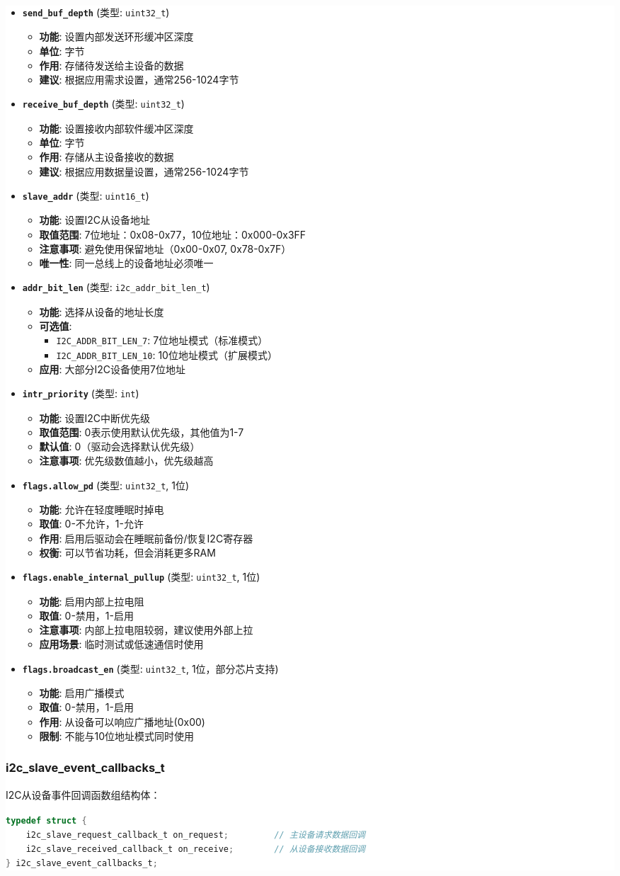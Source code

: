 - **`send_buf_depth`** (类型: `uint32_t`)
  - **功能**: 设置内部发送环形缓冲区深度
  - **单位**: 字节
  - **作用**: 存储待发送给主设备的数据
  - **建议**: 根据应用需求设置，通常256-1024字节

- **`receive_buf_depth`** (类型: `uint32_t`)
  - **功能**: 设置接收内部软件缓冲区深度
  - **单位**: 字节
  - **作用**: 存储从主设备接收的数据
  - **建议**: 根据应用数据量设置，通常256-1024字节

- **`slave_addr`** (类型: `uint16_t`)
  - **功能**: 设置I2C从设备地址
  - **取值范围**: 7位地址：0x08-0x77，10位地址：0x000-0x3FF
  - **注意事项**: 避免使用保留地址（0x00-0x07, 0x78-0x7F）
  - **唯一性**: 同一总线上的设备地址必须唯一

- **`addr_bit_len`** (类型: `i2c_addr_bit_len_t`)
  - **功能**: 选择从设备的地址长度
  - **可选值**:
    - `I2C_ADDR_BIT_LEN_7`: 7位地址模式（标准模式）
    - `I2C_ADDR_BIT_LEN_10`: 10位地址模式（扩展模式）
  - **应用**: 大部分I2C设备使用7位地址

- **`intr_priority`** (类型: `int`)
  - **功能**: 设置I2C中断优先级
  - **取值范围**: 0表示使用默认优先级，其他值为1-7
  - **默认值**: 0（驱动会选择默认优先级）
  - **注意事项**: 优先级数值越小，优先级越高

- **`flags.allow_pd`** (类型: `uint32_t`, 1位)
  - **功能**: 允许在轻度睡眠时掉电
  - **取值**: 0-不允许，1-允许
  - **作用**: 启用后驱动会在睡眠前备份/恢复I2C寄存器
  - **权衡**: 可以节省功耗，但会消耗更多RAM

- **`flags.enable_internal_pullup`** (类型: `uint32_t`, 1位)
  - **功能**: 启用内部上拉电阻
  - **取值**: 0-禁用，1-启用
  - **注意事项**: 内部上拉电阻较弱，建议使用外部上拉
  - **应用场景**: 临时测试或低速通信时使用

- **`flags.broadcast_en`** (类型: `uint32_t`, 1位，部分芯片支持)
  - **功能**: 启用广播模式
  - **取值**: 0-禁用，1-启用
  - **作用**: 从设备可以响应广播地址(0x00)
  - **限制**: 不能与10位地址模式同时使用

### i2c_slave_event_callbacks_t

I2C从设备事件回调函数组结构体：

```c
typedef struct {
    i2c_slave_request_callback_t on_request;         // 主设备请求数据回调
    i2c_slave_received_callback_t on_receive;        // 从设备接收数据回调
} i2c_slave_event_callbacks_t;
```
